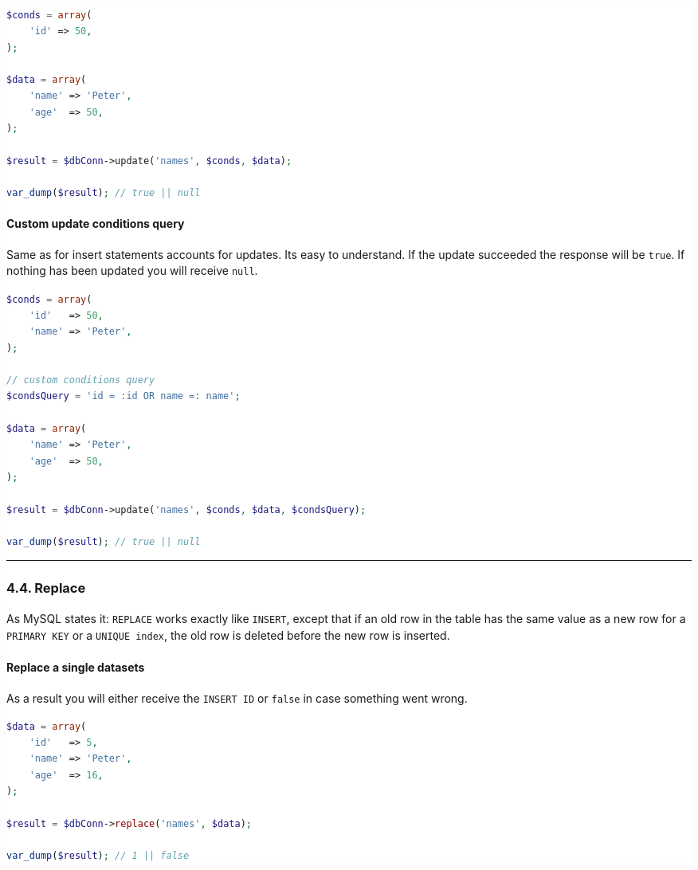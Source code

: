 ```php
$conds = array(
    'id' => 50,
);

$data = array(
    'name' => 'Peter',
    'age'  => 50,
);

$result = $dbConn->update('names', $conds, $data);

var_dump($result); // true || null
```

#### Custom update conditions query

Same as for insert statements accounts for updates. Its easy to understand. If the update succeeded the response will be ```true```. If nothing has been updated you will receive ```null```.

```php
$conds = array(
    'id'   => 50,
    'name' => 'Peter',
);

// custom conditions query
$condsQuery = 'id = :id OR name =: name';

$data = array(
    'name' => 'Peter',
    'age'  => 50,
);

$result = $dbConn->update('names', $conds, $data, $condsQuery);

var_dump($result); // true || null
```

-------------------------------------------------

### 4.4. Replace

As MySQL states it: ```REPLACE``` works exactly like ```INSERT```, except that if an old row in the table has the same value as a new row for a ```PRIMARY KEY``` or a ```UNIQUE index```, the old row is deleted before the new row is inserted.

#### Replace a single datasets

As a result you will either receive the ```INSERT ID``` or ```false``` in case something went wrong.

```php
$data = array(
    'id'   => 5,
    'name' => 'Peter',
    'age'  => 16,
);

$result = $dbConn->replace('names', $data);

var_dump($result); // 1 || false
```
